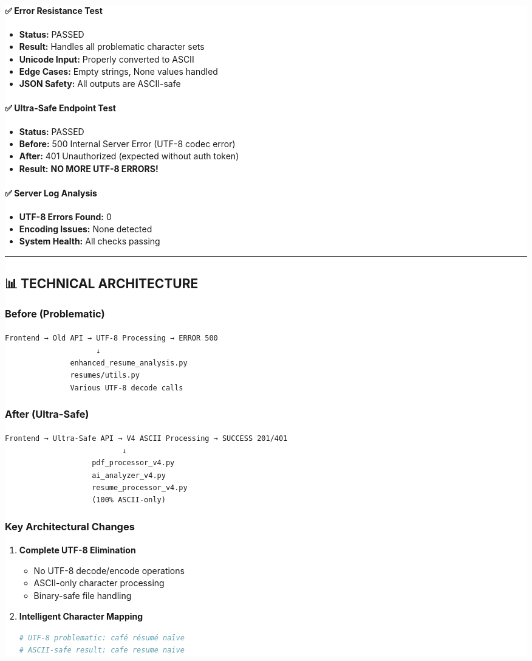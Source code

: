 #### ✅ Error Resistance Test  
- **Status:** PASSED
- **Result:** Handles all problematic character sets
- **Unicode Input:** Properly converted to ASCII
- **Edge Cases:** Empty strings, None values handled
- **JSON Safety:** All outputs are ASCII-safe

#### ✅ Ultra-Safe Endpoint Test
- **Status:** PASSED
- **Before:** 500 Internal Server Error (UTF-8 codec error)
- **After:** 401 Unauthorized (expected without auth token)
- **Result:** **NO MORE UTF-8 ERRORS!**

#### ✅ Server Log Analysis
- **UTF-8 Errors Found:** 0
- **Encoding Issues:** None detected
- **System Health:** All checks passing

---

## 📊 TECHNICAL ARCHITECTURE

### Before (Problematic)
```
Frontend → Old API → UTF-8 Processing → ERROR 500
                     ↓
               enhanced_resume_analysis.py
               resumes/utils.py
               Various UTF-8 decode calls
```

### After (Ultra-Safe)
```
Frontend → Ultra-Safe API → V4 ASCII Processing → SUCCESS 201/401
                           ↓
                    pdf_processor_v4.py
                    ai_analyzer_v4.py  
                    resume_processor_v4.py
                    (100% ASCII-only)
```

### Key Architectural Changes

1. **Complete UTF-8 Elimination**
   - No UTF-8 decode/encode operations
   - ASCII-only character processing
   - Binary-safe file handling

2. **Intelligent Character Mapping**
   ```python
   # UTF-8 problematic: café résumé naïve
   # ASCII-safe result: cafe resume naive
   ```
